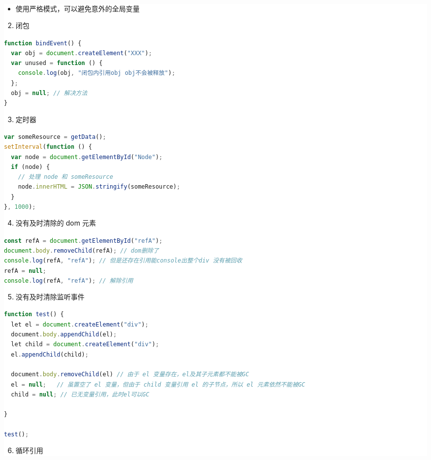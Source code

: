 - 使用严格模式，可以避免意外的全局变量

2. 闭包

```js
function bindEvent() {
  var obj = document.createElement("XXX");
  var unused = function () {
    console.log(obj, "闭包内引用obj obj不会被释放");
  };
  obj = null; // 解决方法
}
```

3. 定时器

```js
var someResource = getData();
setInterval(function () {
  var node = document.getElementById("Node");
  if (node) {
    // 处理 node 和 someResource
    node.innerHTML = JSON.stringify(someResource);
  }
}, 1000);
```

4. 没有及时清除的 dom 元素

```js
const refA = document.getElementById("refA");
document.body.removeChild(refA); // dom删除了
console.log(refA, "refA"); // 但是还存在引用能console出整个div 没有被回收
refA = null;
console.log(refA, "refA"); // 解除引用
```

5. 没有及时清除监听事件

```js
function test() {
  let el = document.createElement("div");
  document.body.appendChild(el);
  let child = document.createElement("div");
  el.appendChild(child);
  
  document.body.removeChild(el) // 由于 el 变量存在，el及其子元素都不能被GC
  el = null;   // 虽置空了 el 变量，但由于 child 变量引用 el 的子节点，所以 el 元素依然不能被GC
  child = null; // 已无变量引用，此时el可以GC
  
}
​
test();
```

6. 循环引用

